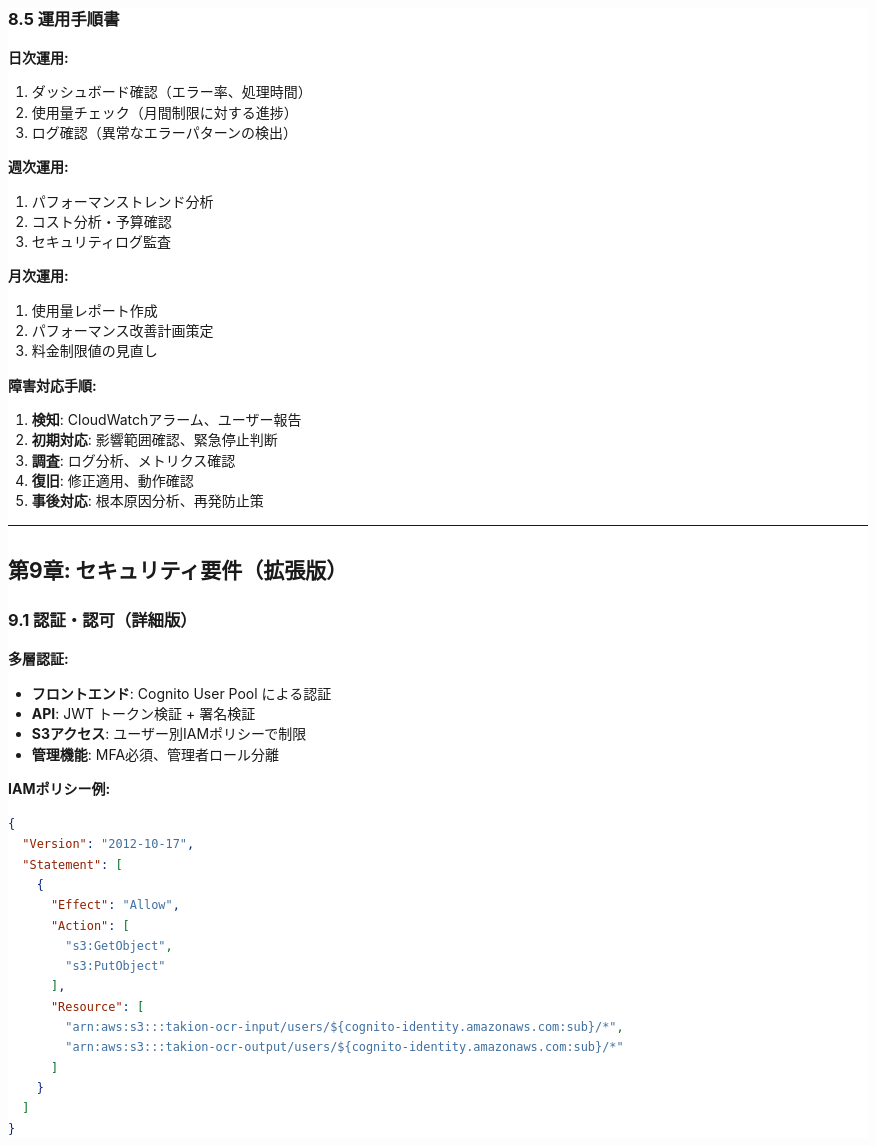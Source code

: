 ### 8.5 運用手順書

**日次運用:**
1. ダッシュボード確認（エラー率、処理時間）
2. 使用量チェック（月間制限に対する進捗）
3. ログ確認（異常なエラーパターンの検出）

**週次運用:**
1. パフォーマンストレンド分析
2. コスト分析・予算確認
3. セキュリティログ監査

**月次運用:**
1. 使用量レポート作成
2. パフォーマンス改善計画策定
3. 料金制限値の見直し

**障害対応手順:**
1. **検知**: CloudWatchアラーム、ユーザー報告
2. **初期対応**: 影響範囲確認、緊急停止判断
3. **調査**: ログ分析、メトリクス確認
4. **復旧**: 修正適用、動作確認
5. **事後対応**: 根本原因分析、再発防止策

------

## 第9章: セキュリティ要件（拡張版）

### 9.1 認証・認可（詳細版）

**多層認証:**
- **フロントエンド**: Cognito User Pool による認証
- **API**: JWT トークン検証 + 署名検証
- **S3アクセス**: ユーザー別IAMポリシーで制限
- **管理機能**: MFA必須、管理者ロール分離

**IAMポリシー例:**

```json
{
  "Version": "2012-10-17",
  "Statement": [
    {
      "Effect": "Allow",
      "Action": [
        "s3:GetObject",
        "s3:PutObject"
      ],
      "Resource": [
        "arn:aws:s3:::takion-ocr-input/users/${cognito-identity.amazonaws.com:sub}/*",
        "arn:aws:s3:::takion-ocr-output/users/${cognito-identity.amazonaws.com:sub}/*"
      ]
    }
  ]
}
```
